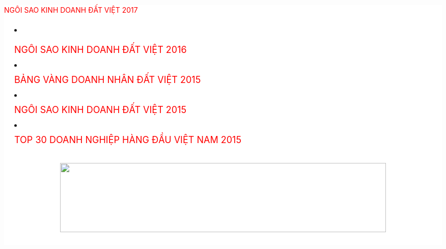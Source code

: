 <span style="border: 0px; color: red; font-family: inherit; font-size: inherit; font-stretch: inherit; font-style: inherit; font-variant: inherit; font-weight: inherit; line-height: inherit; margin: 0px; padding: 0px; vertical-align: baseline;">NGÔI SAO KINH DOANH ĐẤT VIỆT 2017</span></h4>
</li>
<li style="border: 0px; font-family: inherit; font-size: inherit; font-stretch: inherit; font-style: inherit; font-variant: inherit; font-weight: inherit; line-height: 30px; margin: 0px; padding: 0px 0px 0px 20px; position: relative; vertical-align: baseline;"><h4 style="border: 0px; color: #333333; font-size: 18px; font-stretch: inherit; font-style: inherit; font-variant: inherit; font-weight: normal; line-height: 1.6em; margin: 0px 0px 10px; padding: 0px; text-transform: uppercase; vertical-align: baseline;">
</h4>
<h4 style="border: 0px; color: #333333; font-size: 18px; font-stretch: inherit; font-style: inherit; font-variant: inherit; font-weight: normal; line-height: 1.6em; margin: 0px; padding: 0px; text-transform: uppercase; vertical-align: baseline;">
<span style="border: 0px; color: red; font-family: inherit; font-size: inherit; font-stretch: inherit; font-style: inherit; font-variant: inherit; font-weight: inherit; line-height: inherit; margin: 0px; padding: 0px; vertical-align: baseline;">NGÔI SAO KINH DOANH ĐẤT VIỆT 2016</span></h4>
</li>
<li style="border: 0px; font-family: inherit; font-size: inherit; font-stretch: inherit; font-style: inherit; font-variant: inherit; font-weight: inherit; line-height: 30px; margin: 0px; padding: 0px 0px 0px 20px; position: relative; vertical-align: baseline;"><h4 style="border: 0px; color: #333333; font-size: 18px; font-stretch: inherit; font-style: inherit; font-variant: inherit; font-weight: normal; line-height: 1.6em; margin: 0px; padding: 0px; text-transform: uppercase; vertical-align: baseline;">
<span style="border: 0px; color: red; font-family: inherit; font-size: inherit; font-stretch: inherit; font-style: inherit; font-variant: inherit; font-weight: inherit; line-height: inherit; margin: 0px; padding: 0px; vertical-align: baseline;">BẢNG VÀNG DOANH NHÂN ĐẤT VIỆT 2015</span></h4>
</li>
<li style="border: 0px; font-family: inherit; font-size: inherit; font-stretch: inherit; font-style: inherit; font-variant: inherit; font-weight: inherit; line-height: 30px; margin: 0px; padding: 0px 0px 0px 20px; position: relative; vertical-align: baseline;"><h4 style="border: 0px; color: #333333; font-size: 18px; font-stretch: inherit; font-style: inherit; font-variant: inherit; font-weight: normal; line-height: 1.6em; margin: 0px; padding: 0px; text-transform: uppercase; vertical-align: baseline;">
<span style="border: 0px; color: red; font-family: inherit; font-size: inherit; font-stretch: inherit; font-style: inherit; font-variant: inherit; font-weight: inherit; line-height: inherit; margin: 0px; padding: 0px; vertical-align: baseline;">NGÔI SAO KINH DOANH ĐẤT VIỆT 2015</span></h4>
</li>
<li style="border: 0px; font-family: inherit; font-size: inherit; font-stretch: inherit; font-style: inherit; font-variant: inherit; font-weight: inherit; line-height: 30px; margin: 0px; padding: 0px 0px 0px 20px; position: relative; vertical-align: baseline;"><h4 style="border: 0px; color: #333333; font-size: 18px; font-stretch: inherit; font-style: inherit; font-variant: inherit; font-weight: normal; line-height: 1.6em; margin: 0px 0px 10px; padding: 0px; text-transform: uppercase; vertical-align: baseline;">
<span style="border: 0px; color: red; font-family: inherit; font-size: inherit; font-stretch: inherit; font-style: inherit; font-variant: inherit; font-weight: inherit; line-height: inherit; margin: 0px; padding: 0px; vertical-align: baseline;">TOP 30 DOANH NGHIỆP HÀNG ĐẦU VIỆT NAM 2015</span></h4>
</li>
</ul>
<div>
<span style="color: red;"><br /></span></div>
<div class="separator" style="clear: both; text-align: center;">
<a href="https://2.bp.blogspot.com/-aayreE1WZJE/Wlybt8LWn7I/AAAAAAAAAtQ/DcRNUju6XK4WFY7lou70ca2z2QIO7Sw1QCEwYBhgL/s1600/dich-vu-doi-no.jpg" imageanchor="1" style="margin-left: 1em; margin-right: 1em;"><img border="0" data-original-height="299" data-original-width="1390" height="136" src="https://2.bp.blogspot.com/-aayreE1WZJE/Wlybt8LWn7I/AAAAAAAAAtQ/DcRNUju6XK4WFY7lou70ca2z2QIO7Sw1QCEwYBhgL/s640/dich-vu-doi-no.jpg" width="640" /></a></div>
<div>
<span style="color: red;"><br /></span></div>
</div>
</div>
</div>
</div>
</div>
<div style="background-color: white; border: 0px; color: #717375; font-family: &quot;open sans&quot;, arial, helvetica, sans-serif; font-size: 13px; font-stretch: inherit; line-height: inherit; margin-bottom: 20px; padding: 0px; vertical-align: baseline;">